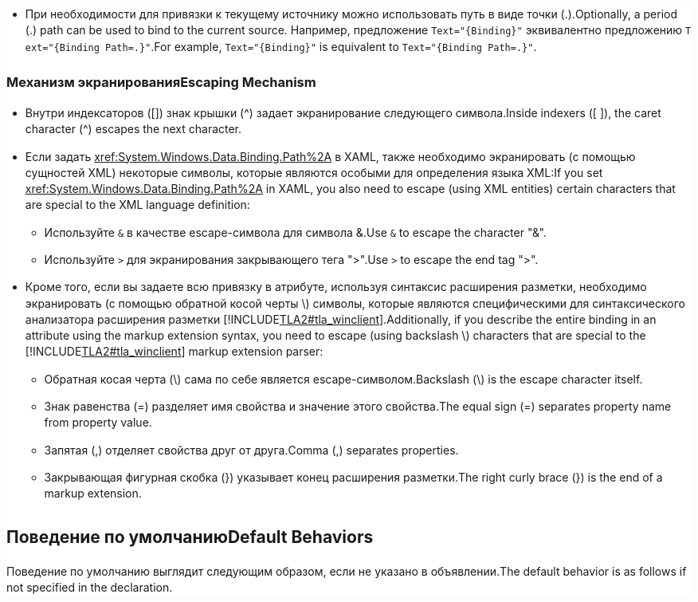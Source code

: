 -   <span data-ttu-id="03fe9-157">При необходимости для привязки к текущему источнику можно использовать путь в виде точки (.).</span><span class="sxs-lookup"><span data-stu-id="03fe9-157">Optionally, a period (.) path can be used to bind to the current source.</span></span> <span data-ttu-id="03fe9-158">Например, предложение `Text="{Binding}"` эквивалентно предложению `Text="{Binding Path=.}"`.</span><span class="sxs-lookup"><span data-stu-id="03fe9-158">For example, `Text="{Binding}"` is equivalent to `Text="{Binding Path=.}"`.</span></span>  
  
### <a name="escaping-mechanism"></a><span data-ttu-id="03fe9-159">Механизм экранирования</span><span class="sxs-lookup"><span data-stu-id="03fe9-159">Escaping Mechanism</span></span>  
  
-   <span data-ttu-id="03fe9-160">Внутри индексаторов ([]) знак крышки (^) задает экранирование следующего символа.</span><span class="sxs-lookup"><span data-stu-id="03fe9-160">Inside indexers ([ ]), the caret character (^) escapes the next character.</span></span>  
  
-   <span data-ttu-id="03fe9-161">Если задать <xref:System.Windows.Data.Binding.Path%2A> в XAML, также необходимо экранировать (с помощью сущностей XML) некоторые символы, которые являются особыми для определения языка XML:</span><span class="sxs-lookup"><span data-stu-id="03fe9-161">If you set <xref:System.Windows.Data.Binding.Path%2A> in XAML, you also need to escape (using XML entities) certain characters that are special to the XML language definition:</span></span>  
  
    -   <span data-ttu-id="03fe9-162">Используйте `&` в качестве escape-символа для символа &.</span><span class="sxs-lookup"><span data-stu-id="03fe9-162">Use `&` to escape the character "&".</span></span>  
  
    -   <span data-ttu-id="03fe9-163">Используйте `>` для экранирования закрывающего тега ">".</span><span class="sxs-lookup"><span data-stu-id="03fe9-163">Use `>` to escape the end tag ">".</span></span>  
  
-   <span data-ttu-id="03fe9-164">Кроме того, если вы задаете всю привязку в атрибуте, используя синтаксис расширения разметки, необходимо экранировать (с помощью обратной косой черты \\) символы, которые являются специфическими для синтаксического анализатора расширения разметки [!INCLUDE[TLA2#tla_winclient](../../../../includes/tla2sharptla-winclient-md.md)].</span><span class="sxs-lookup"><span data-stu-id="03fe9-164">Additionally, if you describe the entire binding in an attribute using the markup extension syntax, you need to escape (using backslash \\) characters that are special to the [!INCLUDE[TLA2#tla_winclient](../../../../includes/tla2sharptla-winclient-md.md)] markup extension parser:</span></span>  
  
    -   <span data-ttu-id="03fe9-165">Обратная косая черта (\\) сама по себе является escape-символом.</span><span class="sxs-lookup"><span data-stu-id="03fe9-165">Backslash (\\) is the escape character itself.</span></span>  
  
    -   <span data-ttu-id="03fe9-166">Знак равенства (=) разделяет имя свойства и значение этого свойства.</span><span class="sxs-lookup"><span data-stu-id="03fe9-166">The equal sign (=) separates property name from property value.</span></span>  
  
    -   <span data-ttu-id="03fe9-167">Запятая (,) отделяет свойства друг от друга.</span><span class="sxs-lookup"><span data-stu-id="03fe9-167">Comma (,) separates properties.</span></span>  
  
    -   <span data-ttu-id="03fe9-168">Закрывающая фигурная скобка (}) указывает конец расширения разметки.</span><span class="sxs-lookup"><span data-stu-id="03fe9-168">The right curly brace (}) is the end of a markup extension.</span></span>  
  
<a name="Default"></a>   
## <a name="default-behaviors"></a><span data-ttu-id="03fe9-169">Поведение по умолчанию</span><span class="sxs-lookup"><span data-stu-id="03fe9-169">Default Behaviors</span></span>  
 <span data-ttu-id="03fe9-170">Поведение по умолчанию выглядит следующим образом, если не указано в объявлении.</span><span class="sxs-lookup"><span data-stu-id="03fe9-170">The default behavior is as follows if not specified in the declaration.</span></span>  
  
